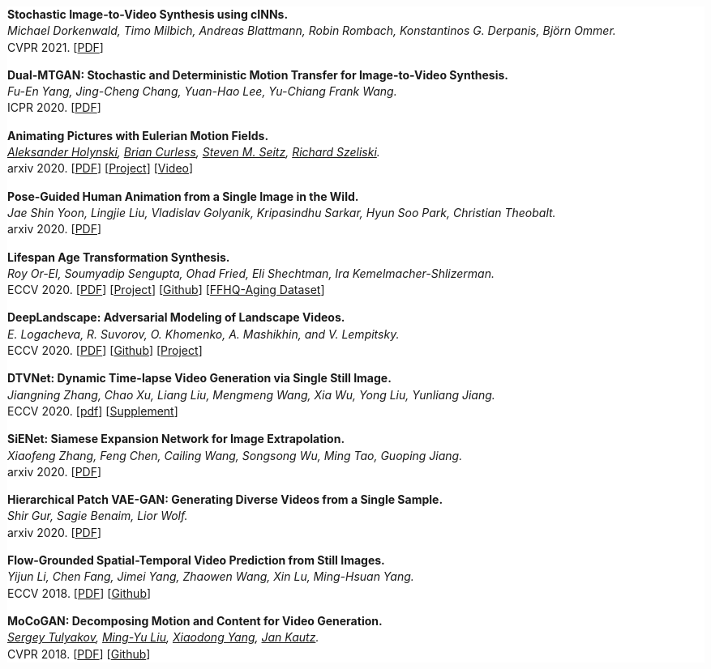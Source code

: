 **Stochastic Image-to-Video Synthesis using cINNs.**<br>
*Michael Dorkenwald, Timo Milbich, Andreas Blattmann, Robin Rombach, Konstantinos G. Derpanis, Björn Ommer.*<br>
CVPR 2021. [[PDF](https://arxiv.org/abs/2105.04551)]

**Dual-MTGAN: Stochastic and Deterministic Motion Transfer for Image-to-Video Synthesis.**<br>
*Fu-En Yang, Jing-Cheng Chang, Yuan-Hao Lee, Yu-Chiang Frank Wang.*<br>
ICPR 2020. [[PDF](https://arxiv.org/abs/2102.13329)]

**Animating Pictures with Eulerian Motion Fields.**<br>
*[Aleksander Holynski](http://www.holynski.org/), [Brian Curless](https://homes.cs.washington.edu/~curless/), [Steven M. Seitz](https://homes.cs.washington.edu/~seitz/), [Richard Szeliski](http://szeliski.org/RichardSzeliski.htm).*<br>
arxiv 2020. [[PDF](https://arxiv.org/abs/2011.15128)] [[Project](https://eulerian.cs.washington.edu/)] [[Video](https://www.youtube.com/watch?v=4zKliOMilGY)]

**Pose-Guided Human Animation from a Single Image in the Wild.**<br>
*Jae Shin Yoon, Lingjie Liu, Vladislav Golyanik, Kripasindhu Sarkar, Hyun Soo Park, Christian Theobalt.*<br>
arxiv 2020. [[PDF](https://arxiv.org/abs/2012.03796)]

**Lifespan Age Transformation Synthesis.**<br>
*Roy Or-El, Soumyadip Sengupta, Ohad Fried, Eli Shechtman, Ira Kemelmacher-Shlizerman.*<br>
ECCV 2020. [[PDF](https://arxiv.org/abs/2003.09764)] [[Project](https://grail.cs.washington.edu/projects/lifespan_age_transformation_synthesis/)] [[Github](https://github.com/royorel/Lifespan_Age_Transformation_Synthesis)] [[FFHQ-Aging Dataset](https://github.com/royorel/FFHQ-Aging-Dataset)]

**DeepLandscape: Adversarial Modeling of Landscape Videos.**<br>
*E. Logacheva, R. Suvorov, O. Khomenko, A. Mashikhin, and V. Lempitsky.*<br>
ECCV 2020. [[PDF](https://www.ecva.net/papers/eccv_2020/papers_ECCV/papers/123680256.pdf)] [[Github](https://github.com/saic-mdal/deep-landscape)] [[Project](https://saic-mdal.github.io/deep-landscape/)]

**DTVNet: Dynamic Time-lapse Video Generation via Single Still Image.**<br>
*Jiangning Zhang, Chao Xu, Liang Liu, Mengmeng Wang, Xia Wu, Yong Liu, Yunliang Jiang.*<br>
ECCV 2020. [[pdf](https://www.ecva.net/papers/eccv_2020/papers_ECCV/papers/123500290.pdf)] [[Supplement](https://www.ecva.net/papers/eccv_2020/papers_ECCV/papers/123500290-supp.zip)]

**SiENet: Siamese Expansion Network for Image Extrapolation.**<br>
*Xiaofeng Zhang, Feng Chen, Cailing Wang, Songsong Wu, Ming Tao, Guoping Jiang.*<br>
arxiv 2020. [[PDF](https://arxiv.org/abs/2007.03851)]

**Hierarchical Patch VAE-GAN: Generating Diverse Videos from a Single Sample.**<br>
*Shir Gur, Sagie Benaim, Lior Wolf.*<br>
arxiv 2020. [[PDF](https://arxiv.org/abs/2006.12226)]

**Flow-Grounded Spatial-Temporal Video Prediction from Still Images.**<br>
*Yijun Li, Chen Fang, Jimei Yang, Zhaowen Wang, Xin Lu, Ming-Hsuan Yang.*<br>
ECCV 2018. [[PDF](https://arxiv.org/pdf/1807.09755.pdf)] [[Github](https://github.com/Yijunmaverick/FlowGrounded-VideoPrediction)]

**MoCoGAN: Decomposing Motion and Content for Video Generation.**<br>
*[Sergey Tulyakov](http://www.stulyakov.com/), [Ming-Yu Liu](http://mingyuliu.net/), [Xiaodong Yang](http://xiaodongyang.org/), [Jan Kautz](https://research.nvidia.com/person/jan-kautz).*<br>
CVPR 2018. [[PDF](https://arxiv.org/abs/1707.04993)] [[Github](https://github.com/sergeytulyakov/mocogan)]
